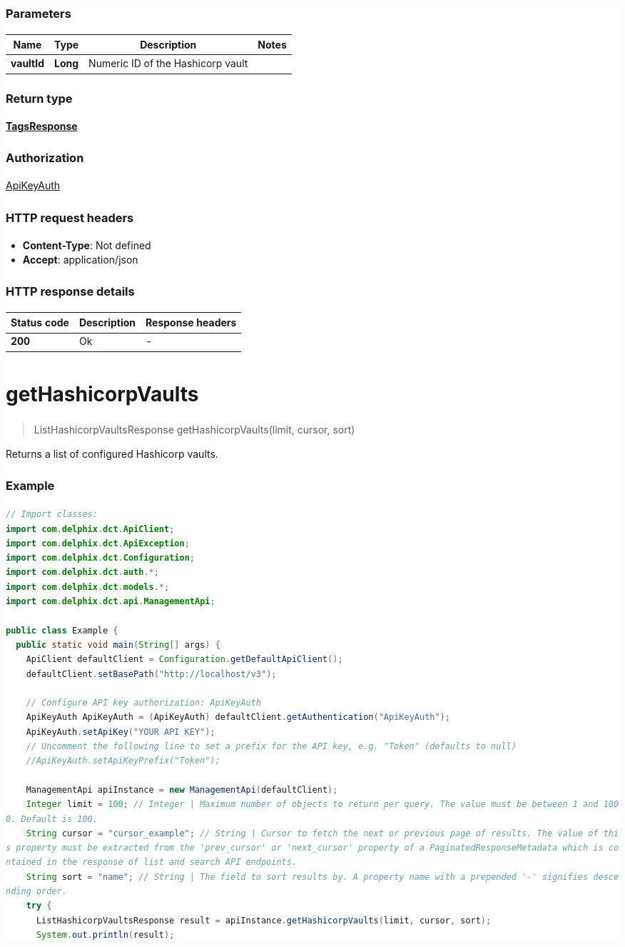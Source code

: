 ### Parameters

Name | Type | Description  | Notes
------------- | ------------- | ------------- | -------------
 **vaultId** | **Long**| Numeric ID of the Hashicorp vault |

### Return type

[**TagsResponse**](TagsResponse.md)

### Authorization

[ApiKeyAuth](../README.md#ApiKeyAuth)

### HTTP request headers

 - **Content-Type**: Not defined
 - **Accept**: application/json

### HTTP response details
| Status code | Description | Response headers |
|-------------|-------------|------------------|
**200** | Ok |  -  |

<a name="getHashicorpVaults"></a>
# **getHashicorpVaults**
> ListHashicorpVaultsResponse getHashicorpVaults(limit, cursor, sort)

Returns a list of configured Hashicorp vaults.

### Example
```java
// Import classes:
import com.delphix.dct.ApiClient;
import com.delphix.dct.ApiException;
import com.delphix.dct.Configuration;
import com.delphix.dct.auth.*;
import com.delphix.dct.models.*;
import com.delphix.dct.api.ManagementApi;

public class Example {
  public static void main(String[] args) {
    ApiClient defaultClient = Configuration.getDefaultApiClient();
    defaultClient.setBasePath("http://localhost/v3");
    
    // Configure API key authorization: ApiKeyAuth
    ApiKeyAuth ApiKeyAuth = (ApiKeyAuth) defaultClient.getAuthentication("ApiKeyAuth");
    ApiKeyAuth.setApiKey("YOUR API KEY");
    // Uncomment the following line to set a prefix for the API key, e.g. "Token" (defaults to null)
    //ApiKeyAuth.setApiKeyPrefix("Token");

    ManagementApi apiInstance = new ManagementApi(defaultClient);
    Integer limit = 100; // Integer | Maximum number of objects to return per query. The value must be between 1 and 1000. Default is 100.
    String cursor = "cursor_example"; // String | Cursor to fetch the next or previous page of results. The value of this property must be extracted from the 'prev_cursor' or 'next_cursor' property of a PaginatedResponseMetadata which is contained in the response of list and search API endpoints.
    String sort = "name"; // String | The field to sort results by. A property name with a prepended '-' signifies descending order.
    try {
      ListHashicorpVaultsResponse result = apiInstance.getHashicorpVaults(limit, cursor, sort);
      System.out.println(result);
```